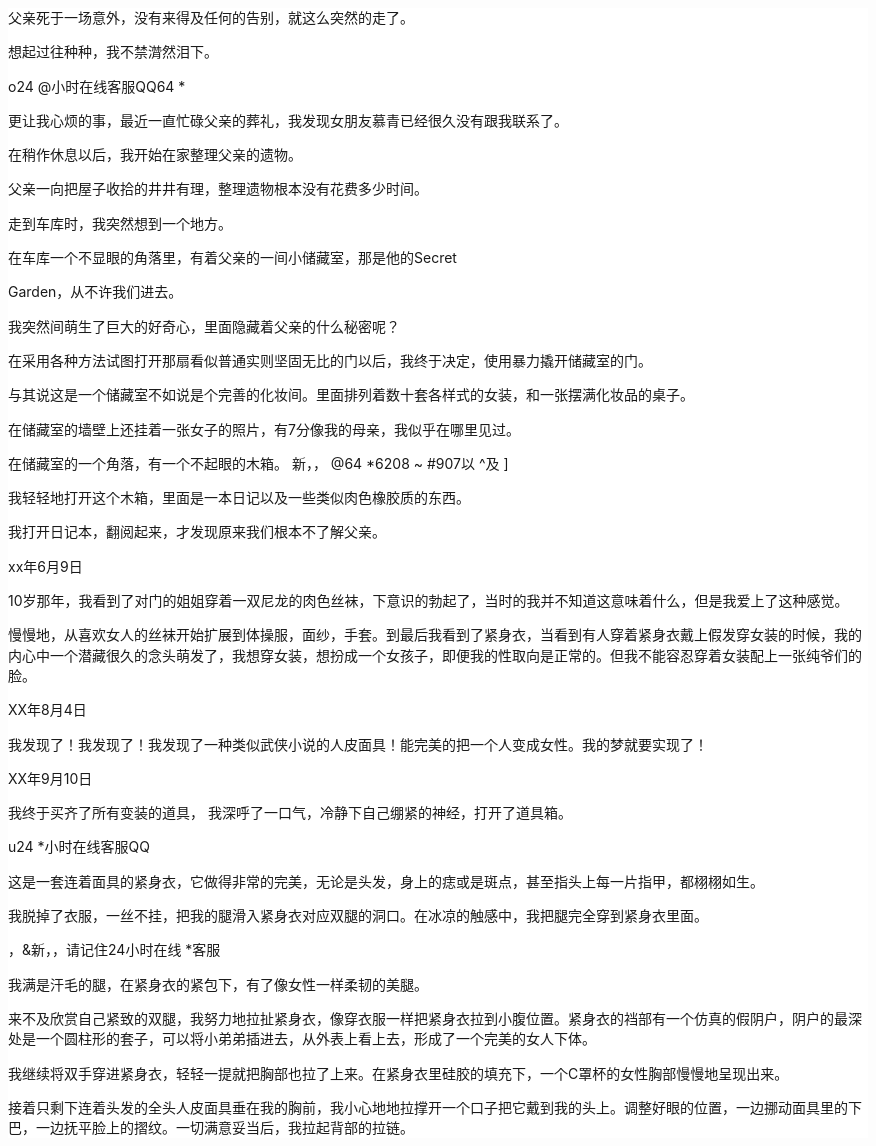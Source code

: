 父亲死于一场意外，没有来得及任何的告别，就这么突然的走了。

想起过往种种，我不禁潸然泪下。

o24 @小时在线客服QQ64 *

更让我心烦的事，最近一直忙碌父亲的葬礼，我发现女朋友慕青已经很久没有跟我联系了。

在稍作休息以后，我开始在家整理父亲的遗物。

父亲一向把屋子收拾的井井有理，整理遗物根本没有花费多少时间。

走到车库时，我突然想到一个地方。

在车库一个不显眼的角落里，有着父亲的一间小储藏室，那是他的Secret

Garden，从不许我们进去。

我突然间萌生了巨大的好奇心，里面隐藏着父亲的什么秘密呢？

在采用各种方法试图打开那扇看似普通实则坚固无比的门以后，我终于决定，使用暴力撬开储藏室的门。

与其说这是一个储藏室不如说是个完善的化妆间。里面排列着数十套各样式的女装，和一张摆满化妆品的桌子。

在储藏室的墙壁上还挂着一张女子的照片，有7分像我的母亲，我似乎在哪里见过。

在储藏室的一个角落，有一个不起眼的木箱。
新，， @64 *6208 ~ #907以 ^及 ]

我轻轻地打开这个木箱，里面是一本日记以及一些类似肉色橡胶质的东西。

我打开日记本，翻阅起来，才发现原来我们根本不了解父亲。

xx年6月9日

10岁那年，我看到了对门的姐姐穿着一双尼龙的肉色丝袜，下意识的勃起了，当时的我并不知道这意味着什么，但是我爱上了这种感觉。

慢慢地，从喜欢女人的丝袜开始扩展到体操服，面纱，手套。到最后我看到了紧身衣，当看到有人穿着紧身衣戴上假发穿女装的时候，我的内心中一个潜藏很久的念头萌发了，我想穿女装，想扮成一个女孩子，即便我的性取向是正常的。但我不能容忍穿着女装配上一张纯爷们的脸。

XX年8月4日

我发现了！我发现了！我发现了一种类似武侠小说的人皮面具！能完美的把一个人变成女性。我的梦就要实现了！

XX年9月10日

我终于买齐了所有变装的道具， 我深呼了一口气，冷静下自己绷紧的神经，打开了道具箱。

u24 *小时在线客服QQ

这是一套连着面具的紧身衣，它做得非常的完美，无论是头发，身上的痣或是斑点，甚至指头上每一片指甲，都栩栩如生。

我脱掉了衣服，一丝不挂，把我的腿滑入紧身衣对应双腿的洞口。在冰凉的触感中，我把腿完全穿到紧身衣里面。

，&新，，请记住24小时在线 *客服

我满是汗毛的腿，在紧身衣的紧包下，有了像女性一样柔韧的美腿。

来不及欣赏自己紧致的双腿，我努力地拉扯紧身衣，像穿衣服一样把紧身衣拉到小腹位置。紧身衣的裆部有一个仿真的假阴户，阴户的最深处是一个圆柱形的套子，可以将小弟弟插进去，从外表上看上去，形成了一个完美的女人下体。

我继续将双手穿进紧身衣，轻轻一提就把胸部也拉了上来。在紧身衣里硅胶的填充下，一个C罩杯的女性胸部慢慢地呈现出来。

接着只剩下连着头发的全头人皮面具垂在我的胸前，我小心地地拉撑开一个口子把它戴到我的头上。调整好眼的位置，一边挪动面具里的下巴，一边抚平脸上的摺纹。一切满意妥当后，我拉起背部的拉链。
